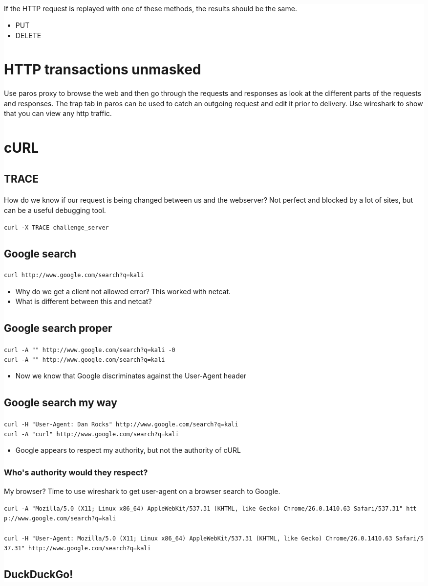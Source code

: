 If the HTTP request is replayed with one of these methods, the results should be the same.  

* PUT  
* DELETE  

# HTTP transactions unmasked  

Use paros proxy to browse the web and then go through the requests and responses as look at the different parts of the requests and responses.  The trap tab in paros can be used to catch an outgoing request and edit it prior to delivery.  Use wireshark to show that you can view any http traffic.  

# cURL

## TRACE

How do we know if our request is being changed between us and the webserver? Not perfect and blocked by a lot of sites, but can be a useful debugging tool.  

	curl -X TRACE challenge_server  

## Google search  

	curl http://www.google.com/search?q=kali  

* Why do we get a client not allowed error?  This worked with netcat.
* What is different between this and netcat?

## Google search proper

	curl -A "" http://www.google.com/search?q=kali -0  
	curl -A "" http://www.google.com/search?q=kali

* Now we know that Google discriminates against the User-Agent header

## Google search my way  

	curl -H "User-Agent: Dan Rocks" http://www.google.com/search?q=kali  
	curl -A "curl" http://www.google.com/search?q=kali  

* Google appears to respect my authority, but not the authority of cURL

### Who's authority would they respect?
My browser?  Time to use wireshark to get user-agent on a browser search to Google.  

	curl -A "Mozilla/5.0 (X11; Linux x86_64) AppleWebKit/537.31 (KHTML, like Gecko) Chrome/26.0.1410.63 Safari/537.31" http://www.google.com/search?q=kali  

	curl -H "User-Agent: Mozilla/5.0 (X11; Linux x86_64) AppleWebKit/537.31 (KHTML, like Gecko) Chrome/26.0.1410.63 Safari/537.31" http://www.google.com/search?q=kali  

## DuckDuckGo!  
